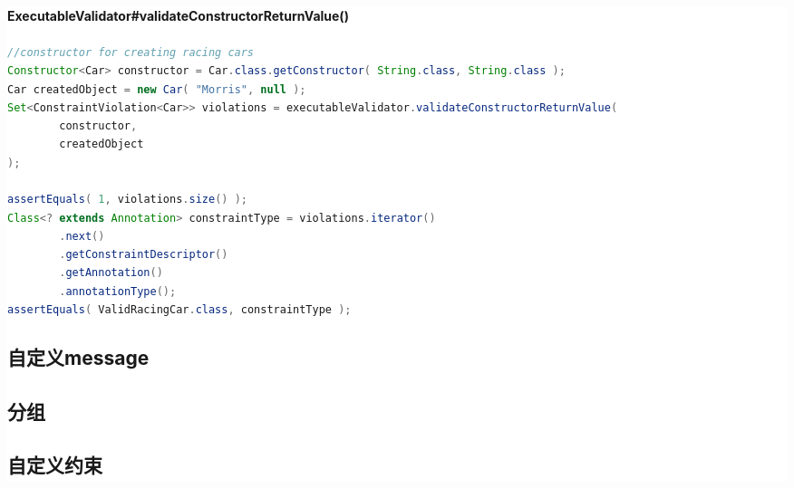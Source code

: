 ####  ExecutableValidator#validateConstructorReturnValue()

```java
//constructor for creating racing cars
Constructor<Car> constructor = Car.class.getConstructor( String.class, String.class );
Car createdObject = new Car( "Morris", null );
Set<ConstraintViolation<Car>> violations = executableValidator.validateConstructorReturnValue(
		constructor,
		createdObject
);

assertEquals( 1, violations.size() );
Class<? extends Annotation> constraintType = violations.iterator()
		.next()
		.getConstraintDescriptor()
		.getAnnotation()
		.annotationType();
assertEquals( ValidRacingCar.class, constraintType );
```

## 自定义message

## 分组

## 自定义约束
